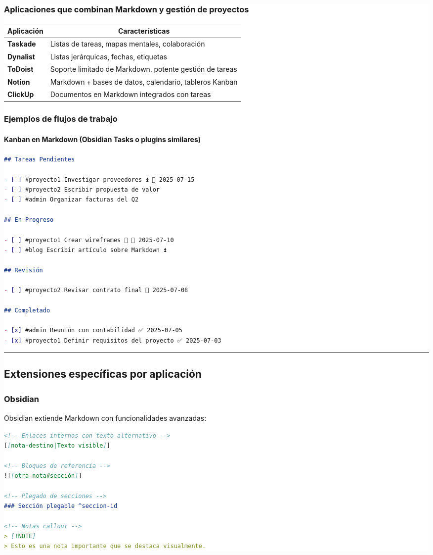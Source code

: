 
### Aplicaciones que combinan Markdown y gestión de proyectos

| Aplicación | Características |
|------------|----------------|
| **Taskade** | Listas de tareas, mapas mentales, colaboración |
| **Dynalist** | Listas jerárquicas, fechas, etiquetas |
| **ToDoist** | Soporte limitado de Markdown, potente gestión de tareas |
| **Notion** | Markdown + bases de datos, calendario, tableros Kanban |
| **ClickUp** | Documentos en Markdown integrados con tareas |

### Ejemplos de flujos de trabajo

#### Kanban en Markdown (Obsidian Tasks o plugins similares)

```markdown
## Tareas Pendientes

- [ ] #proyecto1 Investigar proveedores ⏫ 📅 2025-07-15
- [ ] #proyecto2 Escribir propuesta de valor
- [ ] #admin Organizar facturas del Q2

## En Progreso

- [ ] #proyecto1 Crear wireframes 🔁 📅 2025-07-10
- [ ] #blog Escribir artículo sobre Markdown ⏫ 

## Revisión

- [ ] #proyecto2 Revisar contrato final 📅 2025-07-08

## Completado

- [x] #admin Reunión con contabilidad ✅ 2025-07-05
- [x] #proyecto1 Definir requisitos del proyecto ✅ 2025-07-03
```

---

## Extensiones específicas por aplicación

### Obsidian

Obsidian extiende Markdown con funcionalidades avanzadas:

```markdown
<!-- Enlaces internos con texto alternativo -->
[[nota-destino|Texto visible]]

<!-- Bloques de referencia -->
![[otra-nota#sección]]

<!-- Plegado de secciones -->
### Sección plegable ^seccion-id

<!-- Notas callout -->
> [!NOTE]
> Esto es una nota importante que se destaca visualmente.

```
